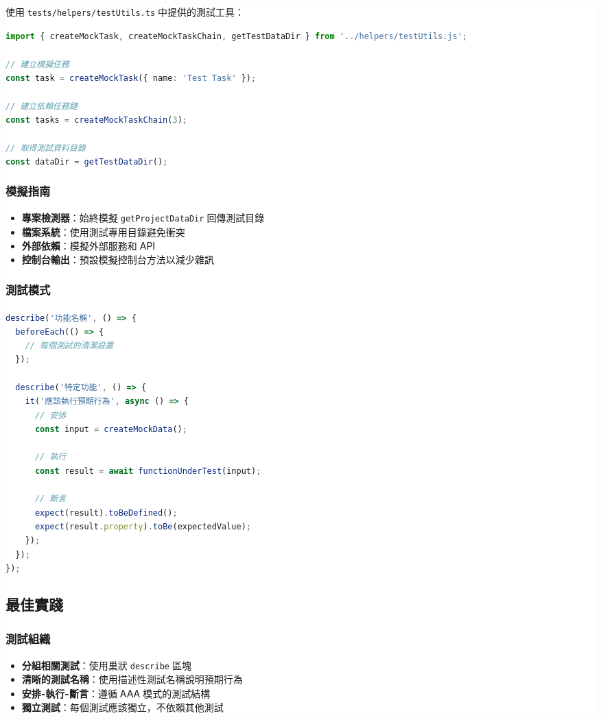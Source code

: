 使用 `tests/helpers/testUtils.ts` 中提供的測試工具：

```typescript
import { createMockTask, createMockTaskChain, getTestDataDir } from '../helpers/testUtils.js';

// 建立模擬任務
const task = createMockTask({ name: 'Test Task' });

// 建立依賴任務鏈
const tasks = createMockTaskChain(3);

// 取得測試資料目錄
const dataDir = getTestDataDir();
```

### 模擬指南

- **專案檢測器**：始終模擬 `getProjectDataDir` 回傳測試目錄
- **檔案系統**：使用測試專用目錄避免衝突
- **外部依賴**：模擬外部服務和 API
- **控制台輸出**：預設模擬控制台方法以減少雜訊

### 測試模式

```typescript
describe('功能名稱', () => {
  beforeEach(() => {
    // 每個測試的清潔設置
  });

  describe('特定功能', () => {
    it('應該執行預期行為', async () => {
      // 安排
      const input = createMockData();
      
      // 執行
      const result = await functionUnderTest(input);
      
      // 斷言
      expect(result).toBeDefined();
      expect(result.property).toBe(expectedValue);
    });
  });
});
```

## 最佳實踐

### 測試組織

- **分組相關測試**：使用巢狀 `describe` 區塊
- **清晰的測試名稱**：使用描述性測試名稱說明預期行為
- **安排-執行-斷言**：遵循 AAA 模式的測試結構
- **獨立測試**：每個測試應該獨立，不依賴其他測試

